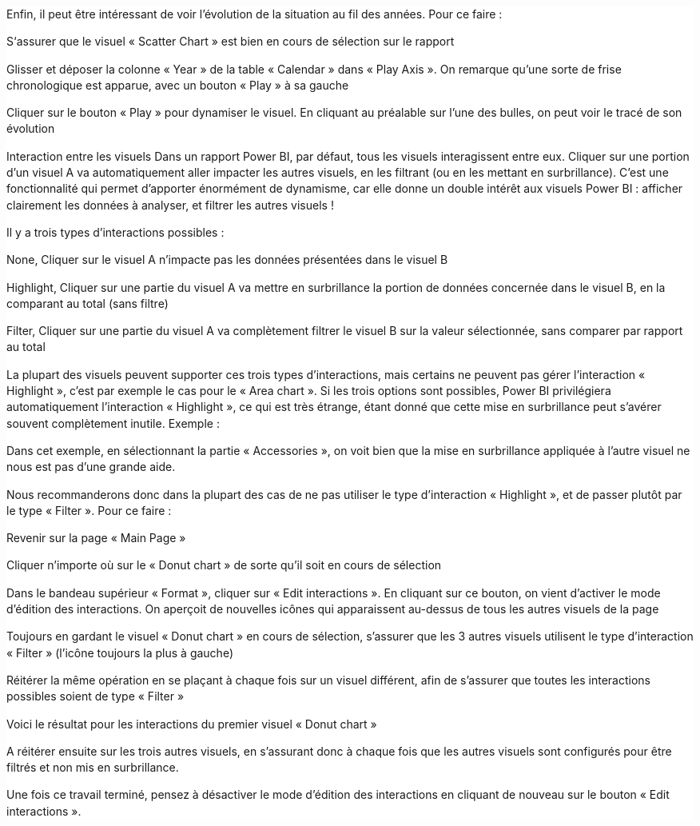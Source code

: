 Enfin, il peut être intéressant de voir l’évolution de la situation au fil des années. Pour ce faire :

S‘assurer que le visuel « Scatter Chart » est bien en cours de sélection sur le rapport

Glisser et déposer la colonne « Year » de la table « Calendar » dans « Play Axis ». On remarque qu’une sorte de frise chronologique est apparue, avec un bouton « Play » à sa gauche

Cliquer sur le bouton « Play » pour dynamiser le visuel. En cliquant au préalable sur l’une des bulles, on peut voir le tracé de son évolution

Interaction entre les visuels
Dans un rapport Power BI, par défaut, tous les visuels interagissent entre eux. Cliquer sur une portion d’un visuel A va automatiquement aller impacter les autres visuels, en les filtrant (ou en les mettant en surbrillance). C’est une fonctionnalité qui permet d’apporter énormément de dynamisme, car elle donne un double intérêt aux visuels Power BI : afficher clairement les données à analyser, et filtrer les autres visuels !

Il y a trois types d’interactions possibles :

None, Cliquer sur le visuel A n’impacte pas les données présentées dans le visuel B

Highlight, Cliquer sur une partie du visuel A va mettre en surbrillance la portion de données concernée dans le visuel B, en la comparant au total (sans filtre)

Filter, Cliquer sur une partie du visuel A va complètement filtrer le visuel B sur la valeur sélectionnée, sans comparer par rapport au total

La plupart des visuels peuvent supporter ces trois types d’interactions, mais certains ne peuvent pas gérer l’interaction « Highlight », c’est par exemple le cas pour le « Area chart ». Si les trois options sont possibles, Power BI privilégiera automatiquement l’interaction « Highlight », ce qui est très étrange, étant donné que cette mise en surbrillance peut s’avérer souvent complètement inutile. Exemple :

Dans cet exemple, en sélectionnant la partie « Accessories », on voit bien que la mise en surbrillance appliquée à l’autre visuel ne nous est pas d’une grande aide.

Nous recommanderons donc dans la plupart des cas de ne pas utiliser le type d’interaction « Highlight », et de passer plutôt par le type « Filter ». Pour ce faire :

Revenir sur la page « Main Page »

Cliquer n’importe où sur le « Donut chart » de sorte qu’il soit en cours de sélection

Dans le bandeau supérieur « Format », cliquer sur « Edit interactions ». En cliquant sur ce bouton, on vient d’activer le mode d’édition des interactions. On aperçoit de nouvelles icônes qui apparaissent au-dessus de tous les autres visuels de la page

Toujours en gardant le visuel « Donut chart » en cours de sélection, s’assurer que les 3 autres visuels utilisent le type d’interaction « Filter » (l’icône toujours la plus à gauche)

Réitérer la même opération en se plaçant à chaque fois sur un visuel différent, afin de s’assurer que toutes les interactions possibles soient de type « Filter »

Voici le résultat pour les interactions du premier visuel « Donut chart »

A réitérer ensuite sur les trois autres visuels, en s’assurant donc à chaque fois que les autres visuels sont configurés pour être filtrés et non mis en surbrillance.

Une fois ce travail terminé, pensez à désactiver le mode d’édition des interactions en cliquant de nouveau sur le bouton « Edit interactions ».
